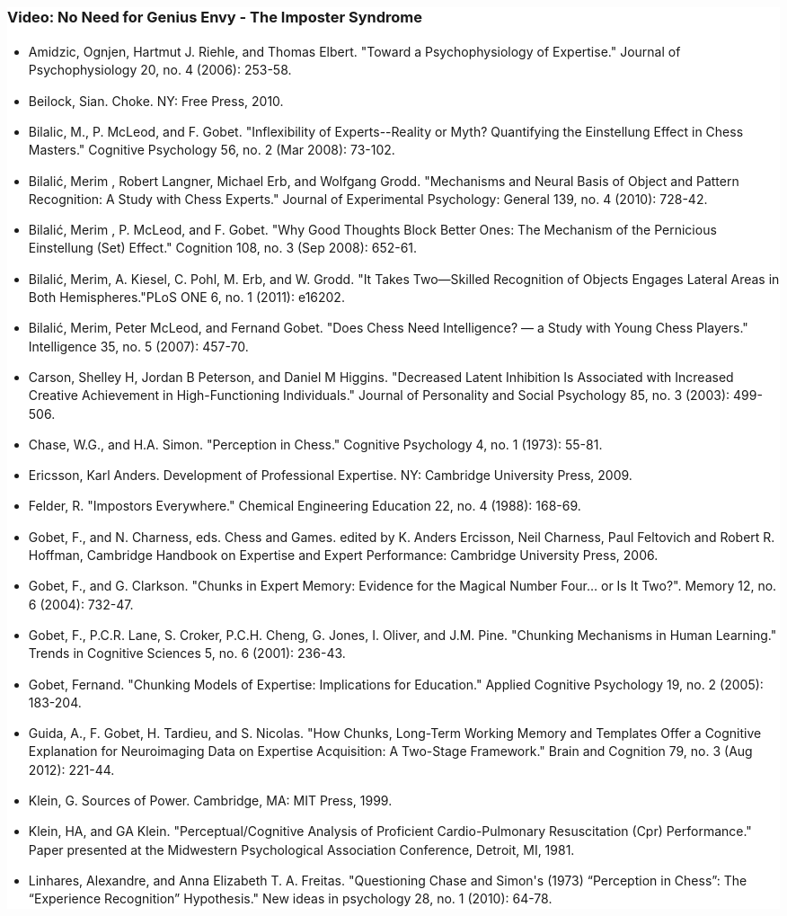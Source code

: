 
### Video: No Need for Genius Envy - The Imposter Syndrome

- Amidzic, Ognjen, Hartmut J. Riehle, and Thomas Elbert. "Toward a Psychophysiology of Expertise." Journal of Psychophysiology 20, no. 4 (2006): 253-58.
    
- Beilock, Sian. Choke. NY: Free Press, 2010.
    
- Bilalic, M., P. McLeod, and F. Gobet. "Inflexibility of Experts--Reality or Myth? Quantifying the Einstellung Effect in Chess Masters." Cognitive Psychology 56, no. 2 (Mar 2008): 73-102.
    
- Bilalić, Merim , Robert Langner, Michael Erb, and Wolfgang Grodd. "Mechanisms and Neural Basis of Object and Pattern Recognition: A Study with Chess Experts." Journal of Experimental Psychology: General 139, no. 4 (2010): 728-42.
    
- Bilalić, Merim , P. McLeod, and F. Gobet. "Why Good Thoughts Block Better Ones: The Mechanism of the Pernicious Einstellung (Set) Effect." Cognition 108, no. 3 (Sep 2008): 652-61.
    
- Bilalić, Merim, A. Kiesel, C. Pohl, M. Erb, and W. Grodd. "It Takes Two—Skilled Recognition of Objects Engages Lateral Areas in Both Hemispheres."PLoS ONE 6, no. 1 (2011): e16202.
    
- Bilalić, Merim, Peter McLeod, and Fernand Gobet. "Does Chess Need Intelligence? — a Study with Young Chess Players." Intelligence 35, no. 5 (2007): 457-70.
    
- Carson, Shelley H, Jordan B Peterson, and Daniel M Higgins. "Decreased Latent Inhibition Is Associated with Increased Creative Achievement in High-Functioning Individuals." Journal of Personality and Social Psychology 85, no. 3 (2003): 499-506.
    
- Chase, W.G., and H.A. Simon. "Perception in Chess." Cognitive Psychology 4, no. 1 (1973): 55-81.
    
- Ericsson, Karl Anders. Development of Professional Expertise. NY: Cambridge University Press, 2009.
    
- Felder, R. "Impostors Everywhere." Chemical Engineering Education 22, no. 4 (1988): 168-69.
    
- Gobet, F., and N. Charness, eds. Chess and Games. edited by K. Anders Ercisson, Neil Charness, Paul Feltovich and Robert R. Hoffman, Cambridge Handbook on Expertise and Expert Performance: Cambridge University Press, 2006.
    
- Gobet, F., and G. Clarkson. "Chunks in Expert Memory: Evidence for the Magical Number Four… or Is It Two?". Memory 12, no. 6 (2004): 732-47.
    
- Gobet, F., P.C.R. Lane, S. Croker, P.C.H. Cheng, G. Jones, I. Oliver, and J.M. Pine. "Chunking Mechanisms in Human Learning." Trends in Cognitive Sciences 5, no. 6 (2001): 236-43.
    
- Gobet, Fernand. "Chunking Models of Expertise: Implications for Education." Applied Cognitive Psychology 19, no. 2 (2005): 183-204.
    
- Guida, A., F. Gobet, H. Tardieu, and S. Nicolas. "How Chunks, Long-Term Working Memory and Templates Offer a Cognitive Explanation for Neuroimaging Data on Expertise Acquisition: A Two-Stage Framework." Brain and Cognition 79, no. 3 (Aug 2012): 221-44.
    
- Klein, G. Sources of Power. Cambridge, MA: MIT Press, 1999.
    
- Klein, HA, and GA Klein. "Perceptual/Cognitive Analysis of Proficient Cardio-Pulmonary Resuscitation (Cpr) Performance." Paper presented at the Midwestern Psychological Association Conference, Detroit, MI, 1981.
    
- Linhares, Alexandre, and Anna Elizabeth T. A. Freitas. "Questioning Chase and Simon's (1973) “Perception in Chess”: The “Experience Recognition” Hypothesis." New ideas in psychology 28, no. 1 (2010): 64-78.
    